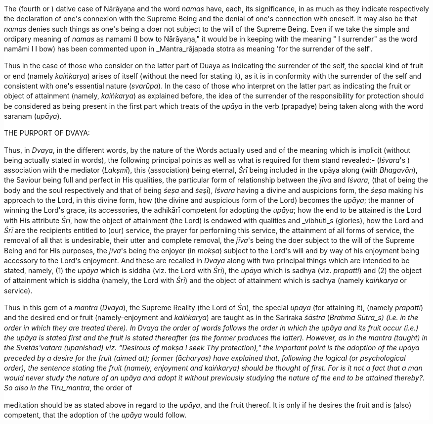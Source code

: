 The (fourth or ) dative case of Nārāyaṇa and the word _namas_ have, each, its significance, in as much as they indicate respectively the declaration of one's connexion with the Supreme Being and the denial of one's connection with oneself. It may also be that _namas_ denies such things as one's being a doer not subject to the will of the Supreme Being. Even if we take the simple and ordipary meaning of _namas_ as namami (I bow to Nārāyaṇa," it would be in keeping with the meaning " I surrender" as the word namāmi l I bow) has been commented upon in _Mantra_rājapada stotra as meaning 'for the surrender of the self'.

Thus in the case of those who consider on the latter part of Duaya as indicating the surrender of the self, the special kind of fruit or end (namely _kaiṅkarya_) arises of itself (without the need for stating it), as it is in conformity with the surrender of the self and consistent with one's essential nature (_svarūpa_). In the caso of those who interpret on the latter part as indicating the fruit or object of attainment (namely, _kaiṅkarya_) as explained before, the idea of the surrender of the responsibility for protection should be considered as being present in the first part which treats of the _upāya_ in the verb (prapadye) being taken along with the word saranam (_upāya_).

THE PURPORT OF DVAYA:

Thus, in _Dvaya_, in the different words, by the nature of the Words actually used and of the meaning which is implicit (without being actually stated in words), the following principal points as well as what is required for them stand revealed:- (_Iśvara_'s ) association with the mediator (_Lakṣmī_), this (association) being eternal, _Śrī_ being included in the upãya along (with _Bhagavān_), the Saviour being full and perfect in His qualities, the particular form of relationship between the _jīva_ and _Iśvara_, (that of being the body and the soul respectively and that of being _śeṣa_ and _śeṣī_), _Iśvara_ having a divine and auspicions form, the _śeṣa_ making his approach to the Lord, in this divine form, how (the divine and auspicious form of the Lord) becomes the _upāya_; the manner of winning the Lord's grace, its accessories, the adhikārī competent for adopting the _upāya_; how the end to be attained is the Lord with His attribute _Śrī_, how the object of attainment (the Lord) is endowed with qualities and _vibhūti_s (glories), how the Lord and _Śrī_ are the recipients entitled to (our) service, the prayer for perforniing this service, the attainment of all forms of service, the removal of all that is undesirable, their utter and complete removal, the _jīva_'s being the doer subject to the will of the Supreme Being and for His purposes, the _jīva_'s being the enjoyer (in _mokṣa_) subject to the Lord's will and by way of his enjoyment being accessory to the Lord's enjoyment. And these are recalled in _Dvaya_ along with two principal things which are intended to be stated, namely, (1) the _upāya_ which is siddha (viz. the Lord with _Śrī_), the _upāya_ which is sadhya (viz. _prapatti_) and (2) the object of attainment which is siddha (namely, the Lord with _Śrī_) and the object of attainment which is sadhya (namely _kaiṅkarya_ or service).

Thus in this gem of a _mantra_ (_Dvaya_), the Supreme Reality (the Lord of _Śrī_), the special _upāya_ (for attaining it), (namely _prapatti_) and the desired end or fruit (namely-enjoyment and _kaiṅkarya_) are taught as in the Sariraka _śāstra_ (_Brahma_ _Sūtra_s) (i.e. in the order in which they are treated there). In _Dvaya_ the order of words follows the order in which the _upāya_ and its fruit occur (i.e.) the _upāya_ is stated first and the fruit is stated thereafter (as the former produces the latter). However, as in the _mantra_ (taught) in the Svetās'vatara (upanishad) viz. “Desirous of _mokṣa_ I seek Thy protection)," the important point is the adoption of the _upāya_ preceded by a desire for the fruit (aimed at); former (ācharyas) have explained that, following the logical (or psychological order), the sentence stating the fruit (namely, enjoyment and _kaiṅkarya_) should be thought of first. For is it not a fact that a man would never study the nature of an _upāya_ and adopt it without previously studying the nature of the end to be attained thereby?. So also in the Tiru_mantra_, the order of

meditation should be as stated above in regard to the _upāya_, and the fruit thereof. It is only if he desires the fruit and is (also) competent, that the adoption of the _upāya_ would follow.
